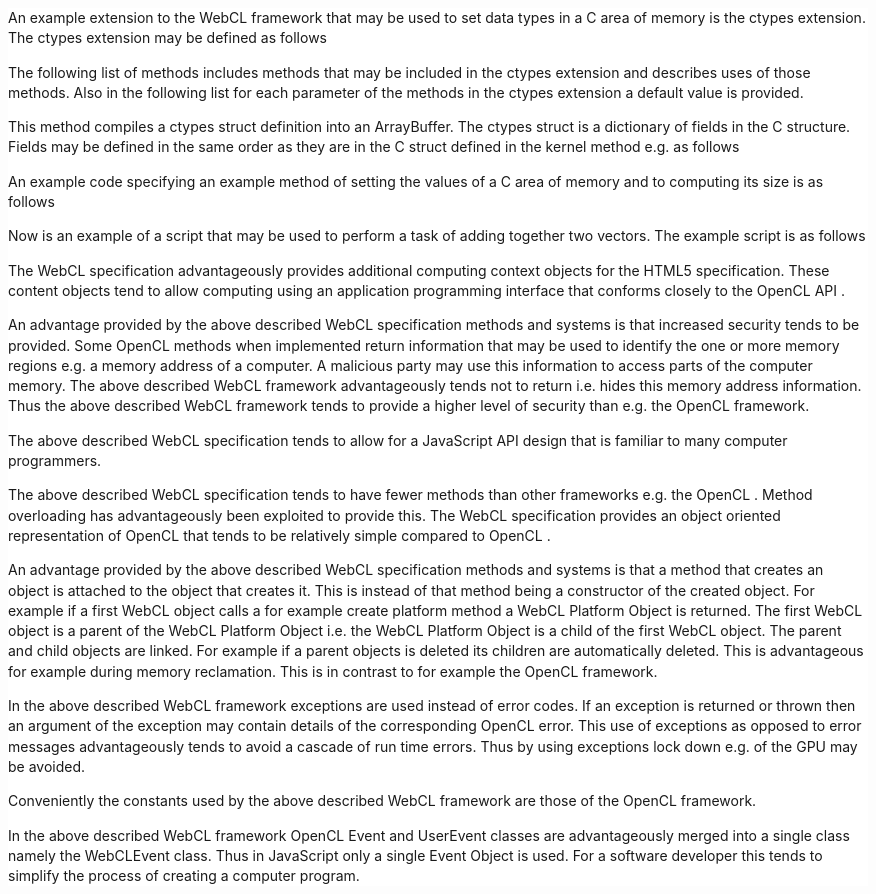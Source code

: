 An example extension to the WebCL framework that may be used to set data types in a C area of memory is the ctypes extension. The ctypes extension may be defined as follows 

The following list of methods includes methods that may be included in the ctypes extension and describes uses of those methods. Also in the following list for each parameter of the methods in the ctypes extension a default value is provided.

This method compiles a ctypes struct definition into an ArrayBuffer. The ctypes struct is a dictionary of fields in the C structure. Fields may be defined in the same order as they are in the C struct defined in the kernel method e.g. as follows 

An example code specifying an example method of setting the values of a C area of memory and to computing its size is as follows 

Now is an example of a script that may be used to perform a task of adding together two vectors. The example script is as follows 

The WebCL specification advantageously provides additional computing context objects for the HTML5 specification. These content objects tend to allow computing using an application programming interface that conforms closely to the OpenCL API .

An advantage provided by the above described WebCL specification methods and systems is that increased security tends to be provided. Some OpenCL methods when implemented return information that may be used to identify the one or more memory regions e.g. a memory address of a computer. A malicious party may use this information to access parts of the computer memory. The above described WebCL framework advantageously tends not to return i.e. hides this memory address information. Thus the above described WebCL framework tends to provide a higher level of security than e.g. the OpenCL framework.

The above described WebCL specification tends to allow for a JavaScript API design that is familiar to many computer programmers.

The above described WebCL specification tends to have fewer methods than other frameworks e.g. the OpenCL . Method overloading has advantageously been exploited to provide this. The WebCL specification provides an object oriented representation of OpenCL that tends to be relatively simple compared to OpenCL .

An advantage provided by the above described WebCL specification methods and systems is that a method that creates an object is attached to the object that creates it. This is instead of that method being a constructor of the created object. For example if a first WebCL object calls a for example create platform method a WebCL Platform Object is returned. The first WebCL object is a parent of the WebCL Platform Object i.e. the WebCL Platform Object is a child of the first WebCL object. The parent and child objects are linked. For example if a parent objects is deleted its children are automatically deleted. This is advantageous for example during memory reclamation. This is in contrast to for example the OpenCL framework.

In the above described WebCL framework exceptions are used instead of error codes. If an exception is returned or thrown then an argument of the exception may contain details of the corresponding OpenCL error. This use of exceptions as opposed to error messages advantageously tends to avoid a cascade of run time errors. Thus by using exceptions lock down e.g. of the GPU may be avoided.

Conveniently the constants used by the above described WebCL framework are those of the OpenCL framework.

In the above described WebCL framework OpenCL Event and UserEvent classes are advantageously merged into a single class namely the WebCLEvent class. Thus in JavaScript only a single Event Object is used. For a software developer this tends to simplify the process of creating a computer program.
